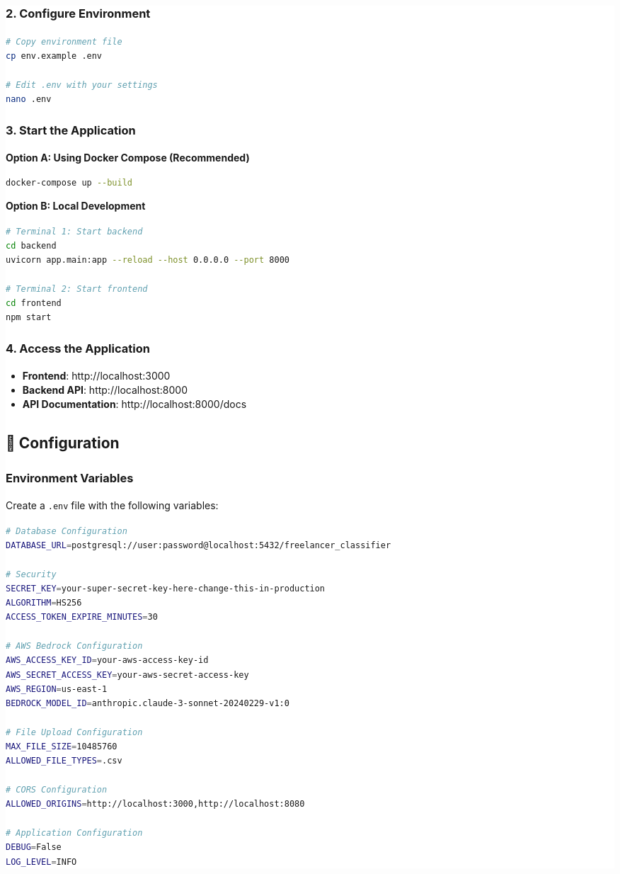 ### 2. Configure Environment

```bash
# Copy environment file
cp env.example .env

# Edit .env with your settings
nano .env
```

### 3. Start the Application

**Option A: Using Docker Compose (Recommended)**
```bash
docker-compose up --build
```

**Option B: Local Development**
```bash
# Terminal 1: Start backend
cd backend
uvicorn app.main:app --reload --host 0.0.0.0 --port 8000

# Terminal 2: Start frontend
cd frontend
npm start
```

### 4. Access the Application

- **Frontend**: http://localhost:3000
- **Backend API**: http://localhost:8000
- **API Documentation**: http://localhost:8000/docs

## 🔧 Configuration

### Environment Variables

Create a `.env` file with the following variables:

```bash
# Database Configuration
DATABASE_URL=postgresql://user:password@localhost:5432/freelancer_classifier

# Security
SECRET_KEY=your-super-secret-key-here-change-this-in-production
ALGORITHM=HS256
ACCESS_TOKEN_EXPIRE_MINUTES=30

# AWS Bedrock Configuration
AWS_ACCESS_KEY_ID=your-aws-access-key-id
AWS_SECRET_ACCESS_KEY=your-aws-secret-access-key
AWS_REGION=us-east-1
BEDROCK_MODEL_ID=anthropic.claude-3-sonnet-20240229-v1:0

# File Upload Configuration
MAX_FILE_SIZE=10485760
ALLOWED_FILE_TYPES=.csv

# CORS Configuration
ALLOWED_ORIGINS=http://localhost:3000,http://localhost:8080

# Application Configuration
DEBUG=False
LOG_LEVEL=INFO
```